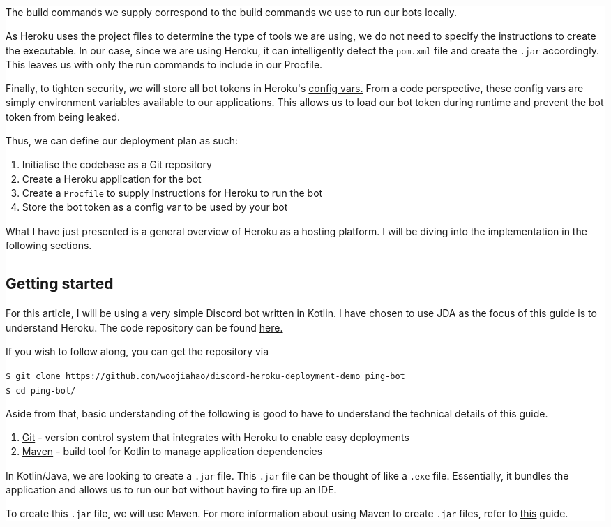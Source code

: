 The build commands we supply correspond to the build commands we use to run our bots locally.

As Heroku uses the project files to determine the type of tools we are using, we do not need to specify the 
 instructions to create the executable. In our case, since we are using Heroku, it can intelligently detect the 
 `pom.xml` file and create the `.jar` accordingly. This leaves us with only the run commands to include in our Procfile.

Finally, to tighten security, we will store all bot tokens in Heroku's 
 [config vars.](https://devcenter.heroku.com/articles/config-vars) From a code perspective, these config vars are simply
 environment variables available to our applications. This allows us to load our bot token during runtime and prevent
 the bot token from being leaked.

Thus, we can define our deployment plan as such:

1. Initialise the codebase as a Git repository
2. Create a Heroku application for the bot
3. Create a `Procfile` to supply instructions for Heroku to run the bot
4. Store the bot token as a config var to be used by your bot

What I have just presented is a general overview of Heroku as a hosting platform. I will be diving into the implementation
 in the following sections.

## Getting started

For this article, I will be using a very simple Discord bot written in Kotlin. I have chosen to use JDA as the focus of 
 this guide is to understand Heroku. The code repository can be found
 [here.](https://github.com/woojiahao/discord-heroku-deployment-demo)

If you wish to follow along, you can get the repository via

```bash
$ git clone https://github.com/woojiahao/discord-heroku-deployment-demo ping-bot
$ cd ping-bot/
```
 
Aside from that, basic understanding of the following is good to have to understand the technical details of this guide. 

1. [Git](https://git-scm.com/book/en/v2) - version control system that integrates with Heroku to enable easy deployments
2. [Maven](http://maven.apache.org/guides/getting-started/maven-in-five-minutes.html) - build tool for Kotlin to
 manage application dependencies

In Kotlin/Java, we are looking to create a `.jar` file. This `.jar` file can be thought of like a `.exe` file. 
 Essentially, it bundles the application and allows us to run our bot without having to fire up an IDE.
 
To create this `.jar` file, we will use Maven. For more information about using Maven to create `.jar` files, refer to 
 [this](http://tutorials.jenkov.com/maven/maven-build-fat-jar.html) guide.
